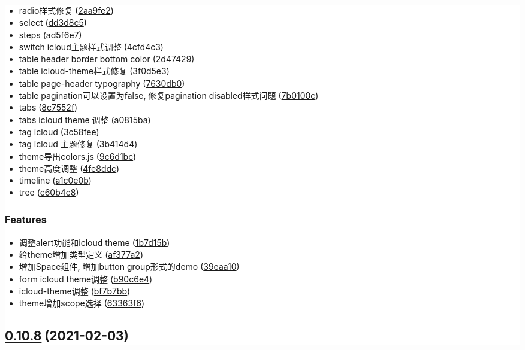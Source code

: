 * radio样式修复 ([2aa9fe2](https://gitee.com/gitee-fe/osui/tree/master/commits/2aa9fe2aa48da62d9d48e778d067ba4172885e44))
* select ([dd3d8c5](https://gitee.com/gitee-fe/osui/tree/master/commits/dd3d8c5f5fcdc665d6f6010912a7dbb69f2c44c4))
* steps ([ad5f6e7](https://gitee.com/gitee-fe/osui/tree/master/commits/ad5f6e798690a5872d1fc08e74807dd370d07d9f))
* switch icloud主题样式调整 ([4cfd4c3](https://gitee.com/gitee-fe/osui/tree/master/commits/4cfd4c345a704f1f97f0453b7a921395c1164ccc))
* table header border bottom color ([2d47429](https://gitee.com/gitee-fe/osui/tree/master/commits/2d4742946f4dadd23371f3c3386a864ee39b6600))
* table icloud-theme样式修复 ([3f0d5e3](https://gitee.com/gitee-fe/osui/tree/master/commits/3f0d5e36838640cf65145b5f489dfbb629f0ac8f))
* table page-header typography ([7630db0](https://gitee.com/gitee-fe/osui/tree/master/commits/7630db06b79589004950e7527cf63f020d0677a7))
* table pagination可以设置为false, 修复pagination disabled样式问题 ([7b0100c](https://gitee.com/gitee-fe/osui/tree/master/commits/7b0100c6f23ad8d1c97ef8b7ee84f6d5a8bb11e3))
* tabs ([8c7552f](https://gitee.com/gitee-fe/osui/tree/master/commits/8c7552fe719a47f6f1b5ad9a9ca76d41e9405f0f))
* tabs icloud theme 调整 ([a0815ba](https://gitee.com/gitee-fe/osui/tree/master/commits/a0815baa516af2c799ad982538868ec6fed88d9c))
* tag icloud ([3c58fee](https://gitee.com/gitee-fe/osui/tree/master/commits/3c58feec4ab531520d611499b0c4eeff49824fbb))
* tag icloud 主题修复 ([3b414d4](https://gitee.com/gitee-fe/osui/tree/master/commits/3b414d49b8b04a6d51bb52ab18e5c6768be81703))
* theme导出colors.js ([9c6d1bc](https://gitee.com/gitee-fe/osui/tree/master/commits/9c6d1bc84045f6c682abcb3c4bf402633da79364))
* theme高度调整 ([4fe8ddc](https://gitee.com/gitee-fe/osui/tree/master/commits/4fe8ddc29e2eb649c6e21281803f0f2e5d3f7438))
* timeline ([a1c0e0b](https://gitee.com/gitee-fe/osui/tree/master/commits/a1c0e0bbca8db04b4c28335f9f0a3a71c25431fc))
* tree ([c60b4c8](https://gitee.com/gitee-fe/osui/tree/master/commits/c60b4c8fd59cb8a78dc9fc72248003598330ca78))


### Features

* 调整alert功能和icloud theme ([1b7d15b](https://gitee.com/gitee-fe/osui/tree/master/commits/1b7d15b741841378951a69d72db03ed334ab287e))
* 给theme增加类型定义 ([af377a2](https://gitee.com/gitee-fe/osui/tree/master/commits/af377a278d8d7b35ee9b30cc3c02158f36e56621))
* 增加Space组件, 增加button group形式的demo ([39eaa10](https://gitee.com/gitee-fe/osui/tree/master/commits/39eaa104cda0bd352b1a2c791856db98e673a7fb))
* form icloud theme调整 ([b90c6e4](https://gitee.com/gitee-fe/osui/tree/master/commits/b90c6e4f86dd65f3270afb3627fe7baf9811a615))
* icloud-theme调整 ([bf7b7bb](https://gitee.com/gitee-fe/osui/tree/master/commits/bf7b7bb19b3b442273af9df94258492b684d0920))
* theme增加scope选择 ([63363f6](https://gitee.com/gitee-fe/osui/tree/master/commits/63363f6e4b918dbd28588282e3287e084c266822))





## [0.10.8](https://gitee.com/gitee-fe/osui/tree/master/compare/@osui/theme@0.10.7...@osui/theme@0.10.8) (2021-02-03)
